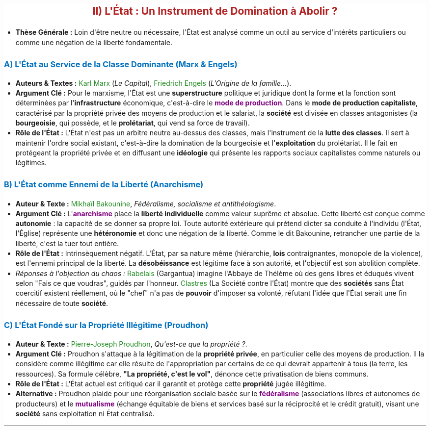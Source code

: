 
## <center><font color="#B22222">II) L'État : Un Instrument de Domination à Abolir ?</font></center>

*   **Thèse Générale :** Loin d'être neutre ou nécessaire, l'État est analysé comme un outil au service d'intérêts particuliers ou comme une négation de la liberté fondamentale.

### <font color="#0070C0">A) L'État au Service de la Classe Dominante (Marx & Engels)</font>

*   **Auteurs & Textes :** <font color="#228B22">Karl Marx</font> (*Le Capital*), <font color="#228B22">Friedrich Engels</font> (*L'Origine de la famille...*).
*   **Argument Clé :** Pour le marxisme, l'État est une **superstructure** politique et juridique dont la forme et la fonction sont déterminées par l'**infrastructure** économique, c'est-à-dire le <font color="#800080">**mode de production**</font>. Dans le **mode de production capitaliste**, caractérisé par la propriété privée des moyens de production et le salariat, la **société** est divisée en classes antagonistes (la **bourgeoisie**, qui possède, et le **prolétariat**, qui vend sa force de travail).
*   **Rôle de l'État :** L'État n'est pas un arbitre neutre au-dessus des classes, mais l'instrument de la **lutte des classes**. Il sert à maintenir l'ordre social existant, c'est-à-dire la domination de la bourgeoisie et l'**exploitation** du prolétariat. Il le fait en protégeant la propriété privée et en diffusant une **idéologie** qui présente les rapports sociaux capitalistes comme naturels ou légitimes.

### <font color="#0070C0">B) L'État comme Ennemi de la Liberté (Anarchisme)</font>

*   **Auteur & Texte :** <font color="#228B22">Mikhaïl Bakounine</font>, *Fédéralisme, socialisme et antithéologisme*.
*   **Argument Clé :** L'<font color="#800080">**anarchisme**</font> place la **liberté individuelle** comme valeur suprême et absolue. Cette liberté est conçue comme **autonomie** : la capacité de se donner sa propre loi. Toute autorité extérieure qui prétend dicter sa conduite à l'individu (l'État, l'Église) représente une **hétéronomie** et donc une négation de la liberté. Comme le dit Bakounine, retrancher une partie de la liberté, c'est la tuer tout entière.
*   **Rôle de l'État :** Intrinsèquement négatif. L'État, par sa nature même (hiérarchie, **lois** contraignantes, monopole de la violence), est l'ennemi principal de la liberté. La **désobéissance** est légitime face à son autorité, et l'objectif est son abolition complète.
*   *Réponses à l'objection du chaos :* <font color="#228B22">Rabelais</font> (Gargantua) imagine l'Abbaye de Thélème où des gens libres et éduqués vivent selon "Fais ce que voudras", guidés par l'honneur. <font color="#228B22">Clastres</font> (La Société contre l'État) montre que des **sociétés** sans État coercitif existent réellement, où le "chef" n'a pas de **pouvoir** d'imposer sa volonté, réfutant l'idée que l'État serait une fin nécessaire de toute **société**.

### <font color="#0070C0">C) L'État Fondé sur la Propriété Illégitime (Proudhon)</font>

*   **Auteur & Texte :** <font color="#228B22">Pierre-Joseph Proudhon</font>, *Qu'est-ce que la propriété ?*.
*   **Argument Clé :** Proudhon s'attaque à la légitimation de la **propriété privée**, en particulier celle des moyens de production. Il la considère comme illégitime car elle résulte de l'appropriation par certains de ce qui devrait appartenir à tous (la terre, les ressources). Sa formule célèbre, **"La propriété, c'est le vol"**, dénonce cette privatisation de biens communs.
*   **Rôle de l'État :** L'État actuel est critiqué car il garantit et protège cette **propriété** jugée illégitime.
*   **Alternative :** Proudhon plaide pour une réorganisation sociale basée sur le <font color="#800080">**fédéralisme**</font> (associations libres et autonomes de producteurs) et le <font color="#800080">**mutualisme**</font> (échange équitable de biens et services basé sur la réciprocité et le crédit gratuit), visant une **société** sans exploitation ni État centralisé.

---